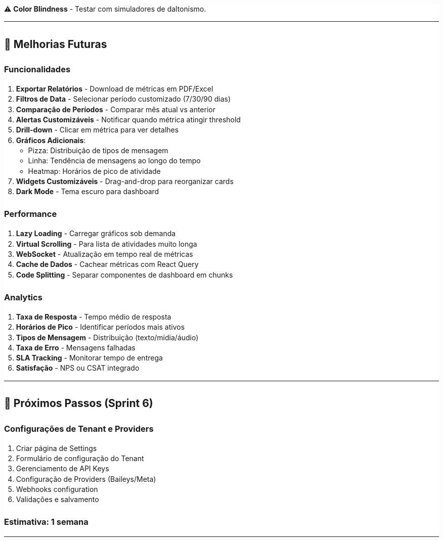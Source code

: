⚠️ **Color Blindness** - Testar com simuladores de daltonismo.

---

## 🚀 Melhorias Futuras

### Funcionalidades
1. **Exportar Relatórios** - Download de métricas em PDF/Excel
2. **Filtros de Data** - Selecionar período customizado (7/30/90 dias)
3. **Comparação de Períodos** - Comparar mês atual vs anterior
4. **Alertas Customizáveis** - Notificar quando métrica atingir threshold
5. **Drill-down** - Clicar em métrica para ver detalhes
6. **Gráficos Adicionais**:
   - Pizza: Distribuição de tipos de mensagem
   - Linha: Tendência de mensagens ao longo do tempo
   - Heatmap: Horários de pico de atividade
7. **Widgets Customizáveis** - Drag-and-drop para reorganizar cards
8. **Dark Mode** - Tema escuro para dashboard

### Performance
1. **Lazy Loading** - Carregar gráficos sob demanda
2. **Virtual Scrolling** - Para lista de atividades muito longa
3. **WebSocket** - Atualização em tempo real de métricas
4. **Cache de Dados** - Cachear métricas com React Query
5. **Code Splitting** - Separar componentes de dashboard em chunks

### Analytics
1. **Taxa de Resposta** - Tempo médio de resposta
2. **Horários de Pico** - Identificar períodos mais ativos
3. **Tipos de Mensagem** - Distribuição (texto/mídia/áudio)
4. **Taxa de Erro** - Mensagens falhadas
5. **SLA Tracking** - Monitorar tempo de entrega
6. **Satisfação** - NPS ou CSAT integrado

---

## 📝 Próximos Passos (Sprint 6)

### Configurações de Tenant e Providers
1. Criar página de Settings
2. Formulário de configuração do Tenant
3. Gerenciamento de API Keys
4. Configuração de Providers (Baileys/Meta)
5. Webhooks configuration
6. Validações e salvamento

### Estimativa: 1 semana

---
